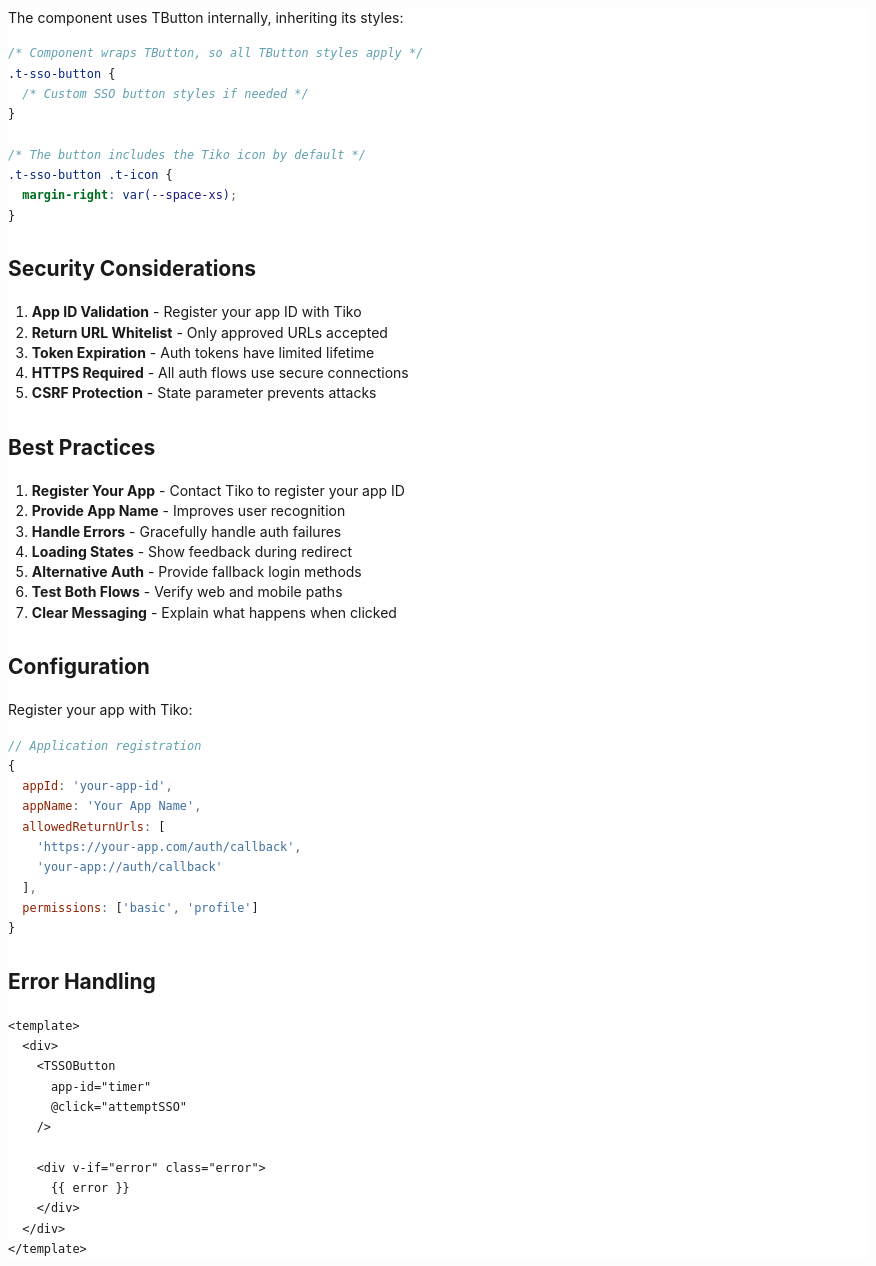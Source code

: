 The component uses TButton internally, inheriting its styles:

```css
/* Component wraps TButton, so all TButton styles apply */
.t-sso-button {
  /* Custom SSO button styles if needed */
}

/* The button includes the Tiko icon by default */
.t-sso-button .t-icon {
  margin-right: var(--space-xs);
}
```

## Security Considerations

1. **App ID Validation** - Register your app ID with Tiko
2. **Return URL Whitelist** - Only approved URLs accepted
3. **Token Expiration** - Auth tokens have limited lifetime
4. **HTTPS Required** - All auth flows use secure connections
5. **CSRF Protection** - State parameter prevents attacks

## Best Practices

1. **Register Your App** - Contact Tiko to register your app ID
2. **Provide App Name** - Improves user recognition
3. **Handle Errors** - Gracefully handle auth failures
4. **Loading States** - Show feedback during redirect
5. **Alternative Auth** - Provide fallback login methods
6. **Test Both Flows** - Verify web and mobile paths
7. **Clear Messaging** - Explain what happens when clicked

## Configuration

Register your app with Tiko:

```javascript
// Application registration
{
  appId: 'your-app-id',
  appName: 'Your App Name',
  allowedReturnUrls: [
    'https://your-app.com/auth/callback',
    'your-app://auth/callback'
  ],
  permissions: ['basic', 'profile']
}
```

## Error Handling

```vue
<template>
  <div>
    <TSSOButton 
      app-id="timer"
      @click="attemptSSO"
    />
    
    <div v-if="error" class="error">
      {{ error }}
    </div>
  </div>
</template>

```